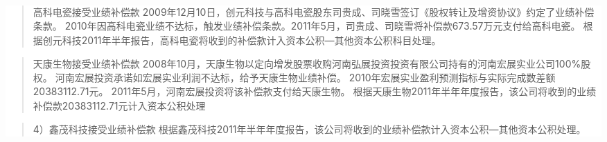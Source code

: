 > 高科电瓷接受业绩补偿款
      2009年12月10日，创元科技与高科电瓷股东司贵成、司晓雪签订《股权转让及增资协议》约定了业绩补偿条款。
      2010年因高科电瓷业绩不达标，触发业绩补偿条款。2011年5月，司贵成、司晓雪将补偿款673.57万元支付给高科电瓷。
      根据创元科技2011年半年报告，高科电瓷将收到的补偿款计入资本公积—其他资本公积科目处理。
 
> 天康生物接受业绩补偿款
      2008年10月，天康生物以定向增发股票收购河南弘展投资投资有限公司持有的河南宏展实业公司100%股权。
      河南宏展投资承诺如宏展实业利润不达标，给予天康生物业绩补偿。
      2010年宏展实业盈利预测指标与实际完成数差额20383112.71元。
      2011年5月，河南宏展投资将该补偿款支付给天康生物。
      根据天康生物2011年半年年度报告，该公司将收到的业绩补偿款20383112.71元计入资本公积处理
 
> 4）鑫茂科技接受业绩补偿款
     根据鑫茂科技2011年半年年度报告，该公司将收到的业绩补偿款计入资本公积—其他资本公积处理。














